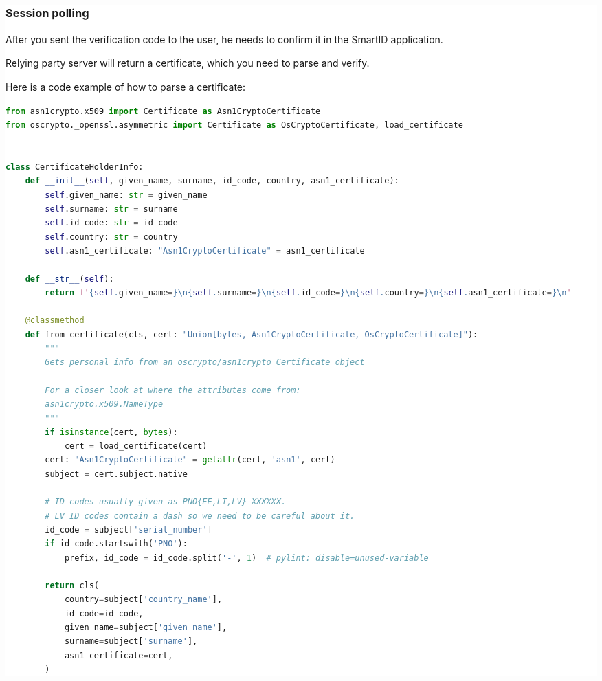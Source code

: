 ### Session polling

After you sent the verification code to the user, he needs to confirm it in the SmartID application.

Relying party server will return a certificate, which you need to parse and verify.

Here is a code example of how to parse a certificate:

```python
from asn1crypto.x509 import Certificate as Asn1CryptoCertificate
from oscrypto._openssl.asymmetric import Certificate as OsCryptoCertificate, load_certificate


class CertificateHolderInfo:
    def __init__(self, given_name, surname, id_code, country, asn1_certificate):
        self.given_name: str = given_name
        self.surname: str = surname
        self.id_code: str = id_code
        self.country: str = country
        self.asn1_certificate: "Asn1CryptoCertificate" = asn1_certificate

    def __str__(self):
        return f'{self.given_name=}\n{self.surname=}\n{self.id_code=}\n{self.country=}\n{self.asn1_certificate=}\n'

    @classmethod
    def from_certificate(cls, cert: "Union[bytes, Asn1CryptoCertificate, OsCryptoCertificate]"):
        """
        Gets personal info from an oscrypto/asn1crypto Certificate object

        For a closer look at where the attributes come from:
        asn1crypto.x509.NameType
        """
        if isinstance(cert, bytes):
            cert = load_certificate(cert)
        cert: "Asn1CryptoCertificate" = getattr(cert, 'asn1', cert)
        subject = cert.subject.native

        # ID codes usually given as PNO{EE,LT,LV}-XXXXXX.
        # LV ID codes contain a dash so we need to be careful about it.
        id_code = subject['serial_number']
        if id_code.startswith('PNO'):
            prefix, id_code = id_code.split('-', 1)  # pylint: disable=unused-variable

        return cls(
            country=subject['country_name'],
            id_code=id_code,
            given_name=subject['given_name'],
            surname=subject['surname'],
            asn1_certificate=cert,
        )
```
